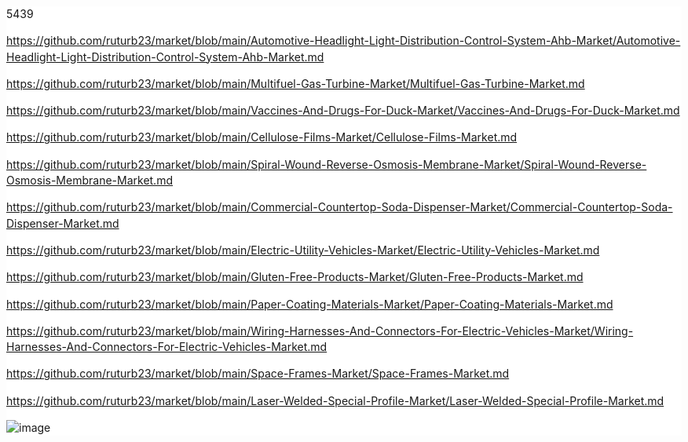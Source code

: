 5439</p><p><a href="https://github.com/ruturb23/market/blob/main/Automotive-Headlight-Light-Distribution-Control-System-Ahb-Market/Automotive-Headlight-Light-Distribution-Control-System-Ahb-Market.md">https://github.com/ruturb23/market/blob/main/Automotive-Headlight-Light-Distribution-Control-System-Ahb-Market/Automotive-Headlight-Light-Distribution-Control-System-Ahb-Market.md</a></p><p><a href="https://github.com/ruturb23/market/blob/main/Multifuel-Gas-Turbine-Market/Multifuel-Gas-Turbine-Market.md">https://github.com/ruturb23/market/blob/main/Multifuel-Gas-Turbine-Market/Multifuel-Gas-Turbine-Market.md</a></p><p><a href="https://github.com/ruturb23/market/blob/main/Vaccines-And-Drugs-For-Duck-Market/Vaccines-And-Drugs-For-Duck-Market.md">https://github.com/ruturb23/market/blob/main/Vaccines-And-Drugs-For-Duck-Market/Vaccines-And-Drugs-For-Duck-Market.md</a></p><p><a href="https://github.com/ruturb23/market/blob/main/Cellulose-Films-Market/Cellulose-Films-Market.md">https://github.com/ruturb23/market/blob/main/Cellulose-Films-Market/Cellulose-Films-Market.md</a></p><p><a href="https://github.com/ruturb23/market/blob/main/Spiral-Wound-Reverse-Osmosis-Membrane-Market/Spiral-Wound-Reverse-Osmosis-Membrane-Market.md">https://github.com/ruturb23/market/blob/main/Spiral-Wound-Reverse-Osmosis-Membrane-Market/Spiral-Wound-Reverse-Osmosis-Membrane-Market.md</a></p><p><a href="https://github.com/ruturb23/market/blob/main/Commercial-Countertop-Soda-Dispenser-Market/Commercial-Countertop-Soda-Dispenser-Market.md">https://github.com/ruturb23/market/blob/main/Commercial-Countertop-Soda-Dispenser-Market/Commercial-Countertop-Soda-Dispenser-Market.md</a></p><p><a href="https://github.com/ruturb23/market/blob/main/Electric-Utility-Vehicles-Market/Electric-Utility-Vehicles-Market.md">https://github.com/ruturb23/market/blob/main/Electric-Utility-Vehicles-Market/Electric-Utility-Vehicles-Market.md</a></p><p><a href="https://github.com/ruturb23/market/blob/main/Gluten-Free-Products-Market/Gluten-Free-Products-Market.md">https://github.com/ruturb23/market/blob/main/Gluten-Free-Products-Market/Gluten-Free-Products-Market.md</a></p><p><a href="https://github.com/ruturb23/market/blob/main/Paper-Coating-Materials-Market/Paper-Coating-Materials-Market.md">https://github.com/ruturb23/market/blob/main/Paper-Coating-Materials-Market/Paper-Coating-Materials-Market.md</a></p><p><a href="https://github.com/ruturb23/market/blob/main/Wiring-Harnesses-And-Connectors-For-Electric-Vehicles-Market/Wiring-Harnesses-And-Connectors-For-Electric-Vehicles-Market.md">https://github.com/ruturb23/market/blob/main/Wiring-Harnesses-And-Connectors-For-Electric-Vehicles-Market/Wiring-Harnesses-And-Connectors-For-Electric-Vehicles-Market.md</a></p><p><a href="https://github.com/ruturb23/market/blob/main/Space-Frames-Market/Space-Frames-Market.md">https://github.com/ruturb23/market/blob/main/Space-Frames-Market/Space-Frames-Market.md</a></p><p><a href="https://github.com/ruturb23/market/blob/main/Laser-Welded-Special-Profile-Market/Laser-Welded-Special-Profile-Market.md">https://github.com/ruturb23/market/blob/main/Laser-Welded-Special-Profile-Market/Laser-Welded-Special-Profile-Market.md</a></p>
![image](https://github.com/user-attachments/assets/067284a7-1bf6-46aa-b182-b40b80ccd6c1)
